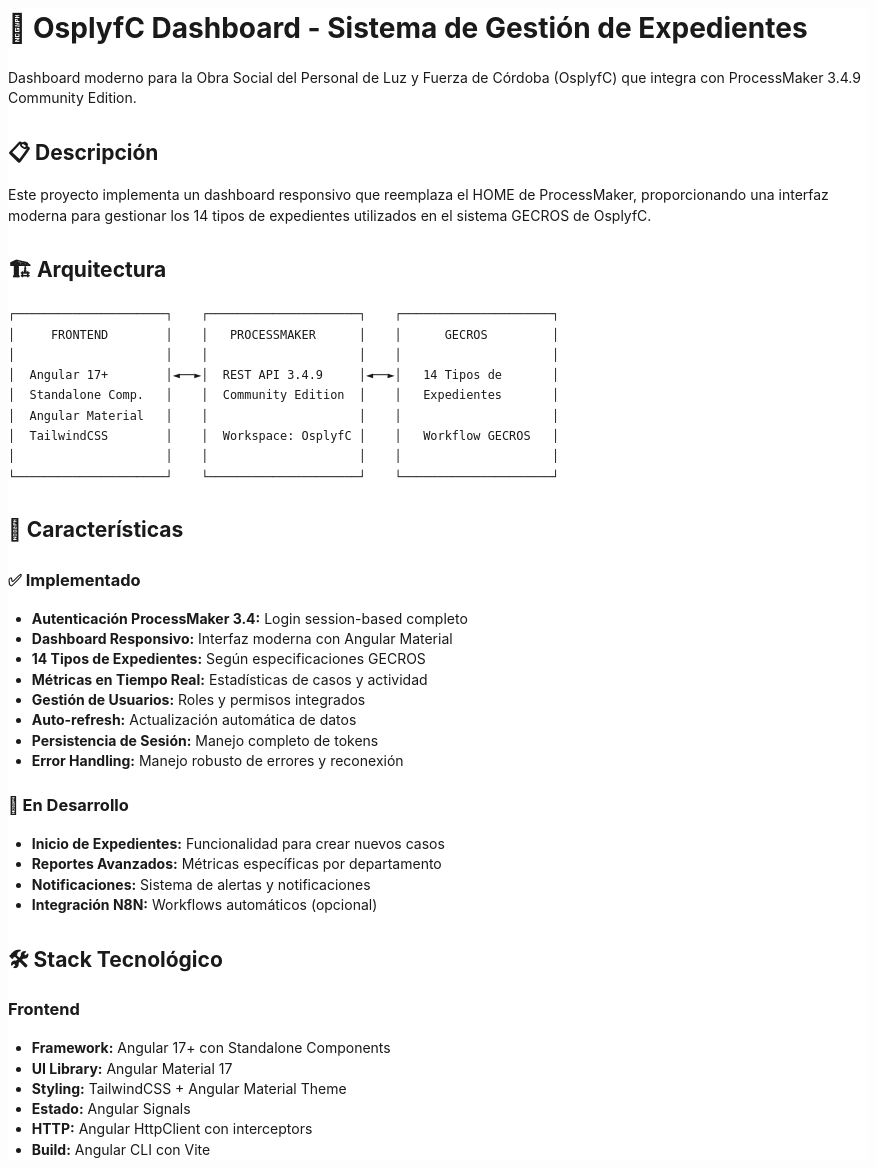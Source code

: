 # 🏥 OsplyfC Dashboard - Sistema de Gestión de Expedientes

Dashboard moderno para la Obra Social del Personal de Luz y Fuerza de Córdoba (OsplyfC) que integra con ProcessMaker 3.4.9 Community Edition.

## 📋 Descripción

Este proyecto implementa un dashboard responsivo que reemplaza el HOME de ProcessMaker, proporcionando una interfaz moderna para gestionar los 14 tipos de expedientes utilizados en el sistema GECROS de OsplyfC.

## 🏗️ Arquitectura

```
┌─────────────────────┐    ┌─────────────────────┐    ┌─────────────────────┐
│     FRONTEND        │    │   PROCESSMAKER      │    │      GECROS         │
│                     │    │                     │    │                     │
│  Angular 17+        │◄──►│  REST API 3.4.9     │◄──►│   14 Tipos de       │
│  Standalone Comp.   │    │  Community Edition  │    │   Expedientes       │
│  Angular Material   │    │                     │    │                     │
│  TailwindCSS        │    │  Workspace: OsplyfC │    │   Workflow GECROS   │
│                     │    │                     │    │                     │
└─────────────────────┘    └─────────────────────┘    └─────────────────────┘
```

## 🚀 Características

### ✅ Implementado

- **Autenticación ProcessMaker 3.4:** Login session-based completo
- **Dashboard Responsivo:** Interfaz moderna con Angular Material
- **14 Tipos de Expedientes:** Según especificaciones GECROS
- **Métricas en Tiempo Real:** Estadísticas de casos y actividad
- **Gestión de Usuarios:** Roles y permisos integrados
- **Auto-refresh:** Actualización automática de datos
- **Persistencia de Sesión:** Manejo completo de tokens
- **Error Handling:** Manejo robusto de errores y reconexión

### 🔄 En Desarrollo

- **Inicio de Expedientes:** Funcionalidad para crear nuevos casos
- **Reportes Avanzados:** Métricas específicas por departamento
- **Notificaciones:** Sistema de alertas y notificaciones
- **Integración N8N:** Workflows automáticos (opcional)

## 🛠️ Stack Tecnológico

### Frontend
- **Framework:** Angular 17+ con Standalone Components
- **UI Library:** Angular Material 17
- **Styling:** TailwindCSS + Angular Material Theme
- **Estado:** Angular Signals
- **HTTP:** Angular HttpClient con interceptors
- **Build:** Angular CLI con Vite
